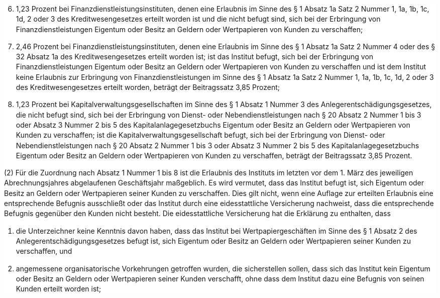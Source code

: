 
6.  1,23 Prozent bei Finanzdienstleistungsinstituten, denen eine Erlaubnis
    im Sinne des § 1 Absatz 1a Satz 2 Nummer 1, 1a, 1b, 1c, 1d, 2 oder 3
    des Kreditwesengesetzes erteilt worden ist und die nicht befugt sind,
    sich bei der Erbringung von Finanzdienstleistungen Eigentum oder
    Besitz an Geldern oder Wertpapieren von Kunden zu verschaffen;


7.  2,46 Prozent bei Finanzdienstleistungsinstituten, denen eine Erlaubnis
    im Sinne des § 1 Absatz 1a Satz 2 Nummer 4 oder des § 32 Absatz 1a des
    Kreditwesengesetzes erteilt worden ist; ist das Institut befugt, sich
    bei der Erbringung von Finanzdienstleistungen Eigentum oder Besitz an
    Geldern oder Wertpapieren von Kunden zu verschaffen und ist dem
    Institut keine Erlaubnis zur Erbringung von Finanzdienstleistungen im
    Sinne des § 1 Absatz 1a Satz 2 Nummer 1, 1a, 1b, 1c, 1d, 2 oder 3 des
    Kreditwesengesetzes erteilt worden, beträgt der Beitragssatz 3,85
    Prozent;


8.  1,23 Prozent bei Kapitalverwaltungsgesellschaften im Sinne des § 1
    Absatz 1 Nummer 3 des Anlegerentschädigungsgesetzes, die nicht befugt
    sind, sich bei der Erbringung von Dienst- oder Nebendienstleistungen
    nach § 20 Absatz 2 Nummer 1 bis 3 oder Absatz 3 Nummer 2 bis 5 des
    Kapitalanlagegesetzbuchs Eigentum oder Besitz an Geldern oder
    Wertpapieren von Kunden zu verschaffen; ist die
    Kapitalverwaltungsgesellschaft befugt, sich bei der Erbringung von
    Dienst- oder Nebendienstleistungen nach § 20 Absatz 2 Nummer 1 bis 3
    oder Absatz 3 Nummer 2 bis 5 des Kapitalanlagegesetzbuchs Eigentum
    oder Besitz an Geldern oder Wertpapieren von Kunden zu verschaffen,
    beträgt der Beitragssatz 3,85 Prozent.




(2) Für die Zuordnung nach Absatz 1 Nummer 1 bis 8 ist die Erlaubnis
des Instituts im letzten vor dem 1. März des jeweiligen
Abrechnungsjahres abgelaufenen Geschäftsjahr maßgeblich. Es wird
vermutet, dass das Institut befugt ist, sich Eigentum oder Besitz an
Geldern oder Wertpapieren seiner Kunden zu verschaffen. Dies gilt
nicht, wenn eine Auflage zur erteilten Erlaubnis eine entsprechende
Befugnis ausschließt oder das Institut durch eine eidesstattliche
Versicherung nachweist, dass die entsprechende Befugnis gegenüber den
Kunden nicht besteht. Die eidesstattliche Versicherung hat die
Erklärung zu enthalten, dass

1.  die Unterzeichner keine Kenntnis davon haben, dass das Institut bei
    Wertpapiergeschäften im Sinne des § 1 Absatz 2 des
    Anlegerentschädigungsgesetzes befugt ist, sich Eigentum oder Besitz an
    Geldern oder Wertpapieren seiner Kunden zu verschaffen, und


2.  angemessene organisatorische Vorkehrungen getroffen wurden, die
    sicherstellen sollen, dass sich das Institut kein Eigentum oder Besitz
    an Geldern oder Wertpapieren seiner Kunden verschafft, ohne dass dem
    Institut dazu eine Befugnis von seinen Kunden erteilt worden ist;

